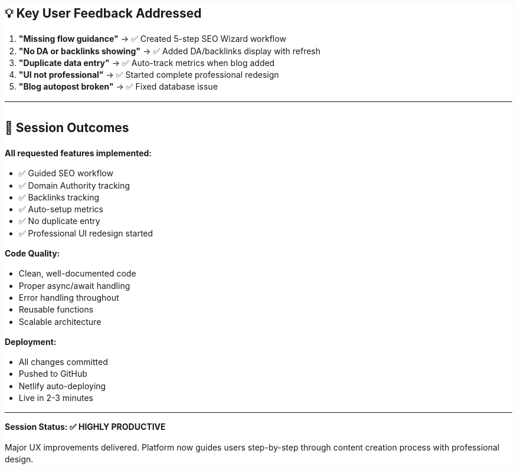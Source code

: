 
## 💡 Key User Feedback Addressed

1. **"Missing flow guidance"** → ✅ Created 5-step SEO Wizard workflow
2. **"No DA or backlinks showing"** → ✅ Added DA/backlinks display with refresh
3. **"Duplicate data entry"** → ✅ Auto-track metrics when blog added
4. **"UI not professional"** → ✅ Started complete professional redesign
5. **"Blog autopost broken"** → ✅ Fixed database issue

---

## 🎉 Session Outcomes

**All requested features implemented:**
- ✅ Guided SEO workflow
- ✅ Domain Authority tracking
- ✅ Backlinks tracking
- ✅ Auto-setup metrics
- ✅ No duplicate entry
- ✅ Professional UI redesign started

**Code Quality:**
- Clean, well-documented code
- Proper async/await handling
- Error handling throughout
- Reusable functions
- Scalable architecture

**Deployment:**
- All changes committed
- Pushed to GitHub
- Netlify auto-deploying
- Live in 2-3 minutes

---

**Session Status: ✅ HIGHLY PRODUCTIVE**

Major UX improvements delivered. Platform now guides users step-by-step through content creation process with professional design.
